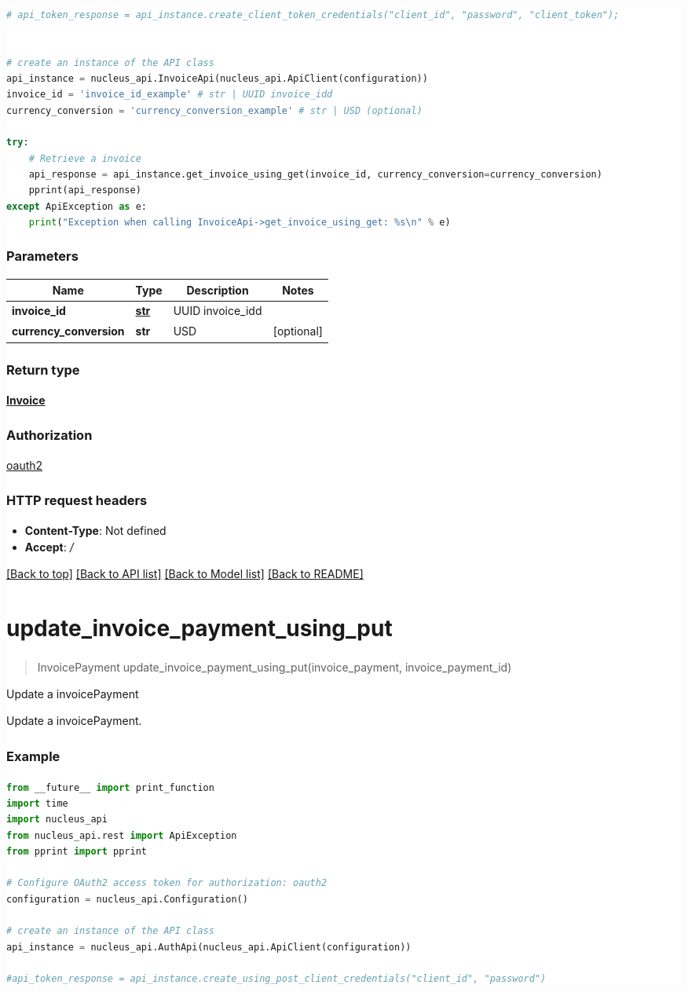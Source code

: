 ```python
# api_token_response = api_instance.create_client_token_credentials("client_id", "password", "client_token");


# create an instance of the API class
api_instance = nucleus_api.InvoiceApi(nucleus_api.ApiClient(configuration))
invoice_id = 'invoice_id_example' # str | UUID invoice_idd
currency_conversion = 'currency_conversion_example' # str | USD (optional)

try:
    # Retrieve a invoice
    api_response = api_instance.get_invoice_using_get(invoice_id, currency_conversion=currency_conversion)
    pprint(api_response)
except ApiException as e:
    print("Exception when calling InvoiceApi->get_invoice_using_get: %s\n" % e)
```

### Parameters

Name | Type | Description  | Notes
------------- | ------------- | ------------- | -------------
 **invoice_id** | [**str**](.md)| UUID invoice_idd | 
 **currency_conversion** | **str**| USD | [optional] 

### Return type

[**Invoice**](Invoice.md)

### Authorization

[oauth2](../README.md#oauth2)

### HTTP request headers

 - **Content-Type**: Not defined
 - **Accept**: */*

[[Back to top]](#) [[Back to API list]](../README.md#documentation-for-api-endpoints) [[Back to Model list]](../README.md#documentation-for-models) [[Back to README]](../README.md)

# **update_invoice_payment_using_put**
> InvoicePayment update_invoice_payment_using_put(invoice_payment, invoice_payment_id)

Update a invoicePayment

Update a invoicePayment. 

### Example
```python
from __future__ import print_function
import time
import nucleus_api
from nucleus_api.rest import ApiException
from pprint import pprint

# Configure OAuth2 access token for authorization: oauth2
configuration = nucleus_api.Configuration()

# create an instance of the API class
api_instance = nucleus_api.AuthApi(nucleus_api.ApiClient(configuration))

#api_token_response = api_instance.create_using_post_client_credentials("client_id", "password")

```